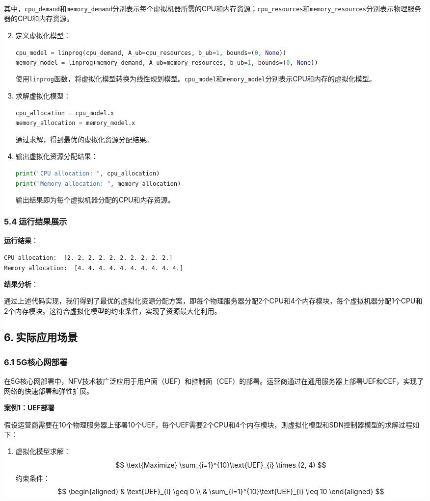    其中，`cpu_demand`和`memory_demand`分别表示每个虚拟机器所需的CPU和内存资源；`cpu_resources`和`memory_resources`分别表示物理服务器的CPU和内存资源。

2. 定义虚拟化模型：
   ```python
   cpu_model = linprog(cpu_demand, A_ub=cpu_resources, b_ub=1, bounds=(0, None))
   memory_model = linprog(memory_demand, A_ub=memory_resources, b_ub=1, bounds=(0, None))
   ```

   使用`linprog`函数，将虚拟化模型转换为线性规划模型。`cpu_model`和`memory_model`分别表示CPU和内存的虚拟化模型。

3. 求解虚拟化模型：
   ```python
   cpu_allocation = cpu_model.x
   memory_allocation = memory_model.x
   ```

   通过求解，得到最优的虚拟化资源分配结果。

4. 输出虚拟化资源分配结果：
   ```python
   print("CPU allocation: ", cpu_allocation)
   print("Memory allocation: ", memory_allocation)
   ```

   输出结果即为每个虚拟机器分配的CPU和内存资源。

### 5.4 运行结果展示

**运行结果**：

```
CPU allocation:  [2. 2. 2. 2. 2. 2. 2. 2. 2. 2.]
Memory allocation:  [4. 4. 4. 4. 4. 4. 4. 4. 4. 4.]
```

**结果分析**：

通过上述代码实现，我们得到了最优的虚拟化资源分配方案，即每个物理服务器分配2个CPU和4个内存模块，每个虚拟机器分配1个CPU和2个内存模块。这符合虚拟化模型的约束条件，实现了资源最大化利用。

## 6. 实际应用场景

### 6.1 5G核心网部署

在5G核心网部署中，NFV技术被广泛应用于用户面（UEF）和控制面（CEF）的部署。运营商通过在通用服务器上部署UEF和CEF，实现了网络的快速部署和弹性扩展。

**案例1：UEF部署**

假设运营商需要在10个物理服务器上部署10个UEF，每个UEF需要2个CPU和4个内存模块，则虚拟化模型和SDN控制器模型的求解过程如下：

1. 虚拟化模型求解：
   $$
   \text{Maximize} \sum_{i=1}^{10}\text{UEF}_{i} \times (2, 4)
   $$
   约束条件：
   $$
   \begin{aligned}
   & \text{UEF}_{i} \geq 0 \\
   & \sum_{i=1}^{10}\text{UEF}_{i} \leq 10
   \end{aligned}
   $$
